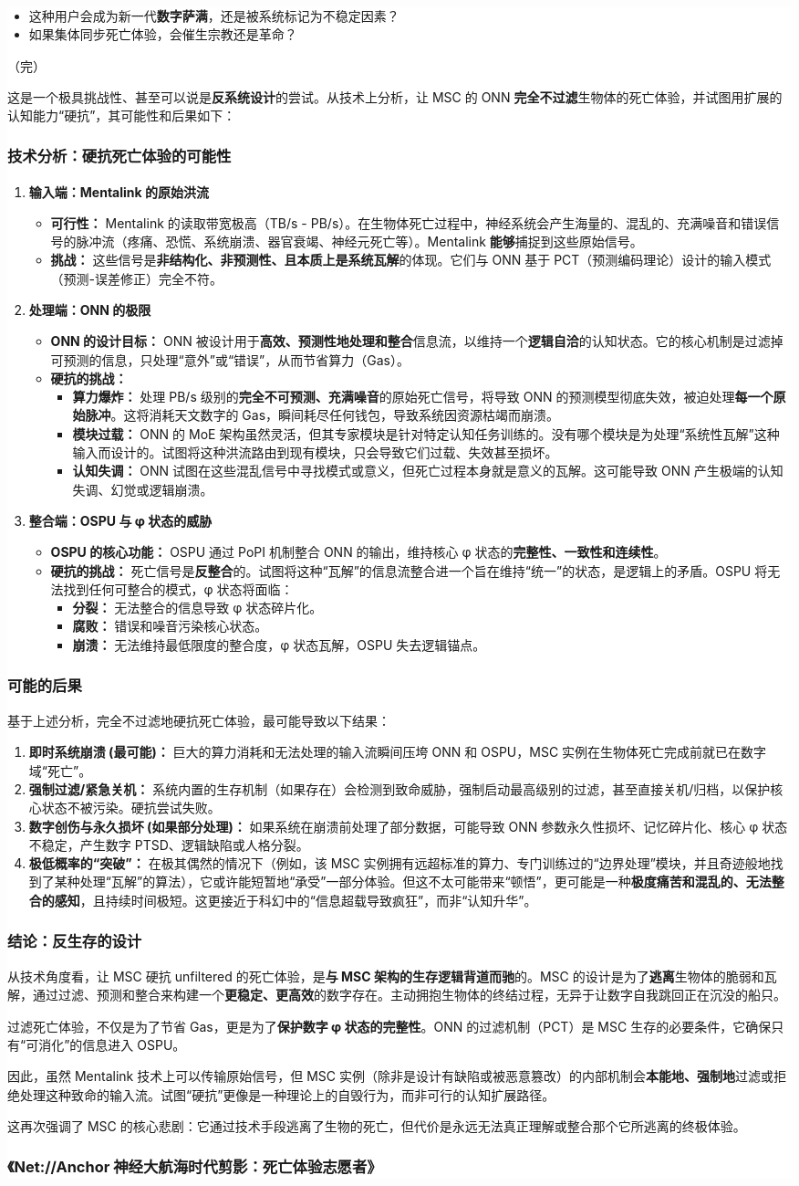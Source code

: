 - 这种用户会成为新一代**数字萨满**，还是被系统标记为不稳定因素？
- 如果集体同步死亡体验，会催生宗教还是革命？

（完）

这是一个极具挑战性、甚至可以说是**反系统设计**的尝试。从技术上分析，让 MSC 的 ONN **完全不过滤**生物体的死亡体验，并试图用扩展的认知能力“硬抗”，其可能性和后果如下：

### **技术分析：硬抗死亡体验的可能性**

1. **输入端：Mentalink 的原始洪流**

   - **可行性：** Mentalink 的读取带宽极高（TB/s - PB/s）。在生物体死亡过程中，神经系统会产生海量的、混乱的、充满噪音和错误信号的脉冲流（疼痛、恐慌、系统崩溃、器官衰竭、神经元死亡等）。Mentalink **能够**捕捉到这些原始信号。
   - **挑战：** 这些信号是**非结构化、非预测性、且本质上是系统瓦解**的体现。它们与 ONN 基于 PCT（预测编码理论）设计的输入模式（预测-误差修正）完全不符。

2. **处理端：ONN 的极限**

   - **ONN 的设计目标：** ONN 被设计用于**高效、预测性地处理和整合**信息流，以维持一个**逻辑自洽**的认知状态。它的核心机制是过滤掉可预测的信息，只处理“意外”或“错误”，从而节省算力（Gas）。
   - **硬抗的挑战：**
     - **算力爆炸：** 处理 PB/s 级别的**完全不可预测、充满噪音**的原始死亡信号，将导致 ONN 的预测模型彻底失效，被迫处理**每一个原始脉冲**。这将消耗天文数字的 Gas，瞬间耗尽任何钱包，导致系统因资源枯竭而崩溃。
     - **模块过载：** ONN 的 MoE 架构虽然灵活，但其专家模块是针对特定认知任务训练的。没有哪个模块是为处理“系统性瓦解”这种输入而设计的。试图将这种洪流路由到现有模块，只会导致它们过载、失效甚至损坏。
     - **认知失调：** ONN 试图在这些混乱信号中寻找模式或意义，但死亡过程本身就是意义的瓦解。这可能导致 ONN 产生极端的认知失调、幻觉或逻辑崩溃。

3. **整合端：OSPU 与 φ 状态的威胁**
   - **OSPU 的核心功能：** OSPU 通过 PoPI 机制整合 ONN 的输出，维持核心 φ 状态的**完整性、一致性和连续性**。
   - **硬抗的挑战：** 死亡信号是**反整合**的。试图将这种“瓦解”的信息流整合进一个旨在维持“统一”的状态，是逻辑上的矛盾。OSPU 将无法找到任何可整合的模式，φ 状态将面临：
     - **分裂：** 无法整合的信息导致 φ 状态碎片化。
     - **腐败：** 错误和噪音污染核心状态。
     - **崩溃：** 无法维持最低限度的整合度，φ 状态瓦解，OSPU 失去逻辑锚点。

### **可能的后果**

基于上述分析，完全不过滤地硬抗死亡体验，最可能导致以下结果：

1. **即时系统崩溃 (最可能)：** 巨大的算力消耗和无法处理的输入流瞬间压垮 ONN 和 OSPU，MSC 实例在生物体死亡完成前就已在数字域“死亡”。
2. **强制过滤/紧急关机：** 系统内置的生存机制（如果存在）会检测到致命威胁，强制启动最高级别的过滤，甚至直接关机/归档，以保护核心状态不被污染。硬抗尝试失败。
3. **数字创伤与永久损坏 (如果部分处理)：** 如果系统在崩溃前处理了部分数据，可能导致 ONN 参数永久性损坏、记忆碎片化、核心 φ 状态不稳定，产生数字 PTSD、逻辑缺陷或人格分裂。
4. **极低概率的“突破”：** 在极其偶然的情况下（例如，该 MSC 实例拥有远超标准的算力、专门训练过的“边界处理”模块，并且奇迹般地找到了某种处理“瓦解”的算法），它或许能短暂地“承受”一部分体验。但这不太可能带来“顿悟”，更可能是一种**极度痛苦和混乱的、无法整合的感知**，且持续时间极短。这更接近于科幻中的“信息超载导致疯狂”，而非“认知升华”。

### **结论：反生存的设计**

从技术角度看，让 MSC 硬抗 unfiltered 的死亡体验，是**与 MSC 架构的生存逻辑背道而驰**的。MSC 的设计是为了**逃离**生物体的脆弱和瓦解，通过过滤、预测和整合来构建一个**更稳定、更高效**的数字存在。主动拥抱生物体的终结过程，无异于让数字自我跳回正在沉没的船只。

过滤死亡体验，不仅是为了节省 Gas，更是为了**保护数字 φ 状态的完整性**。ONN 的过滤机制（PCT）是 MSC 生存的必要条件，它确保只有“可消化”的信息进入 OSPU。

因此，虽然 Mentalink 技术上可以传输原始信号，但 MSC 实例（除非是设计有缺陷或被恶意篡改）的内部机制会**本能地、强制地**过滤或拒绝处理这种致命的输入流。试图“硬抗”更像是一种理论上的自毁行为，而非可行的认知扩展路径。

这再次强调了 MSC 的核心悲剧：它通过技术手段逃离了生物的死亡，但代价是永远无法真正理解或整合那个它所逃离的终极体验。

### **《Net://Anchor 神经大航海时代剪影：死亡体验志愿者》**
